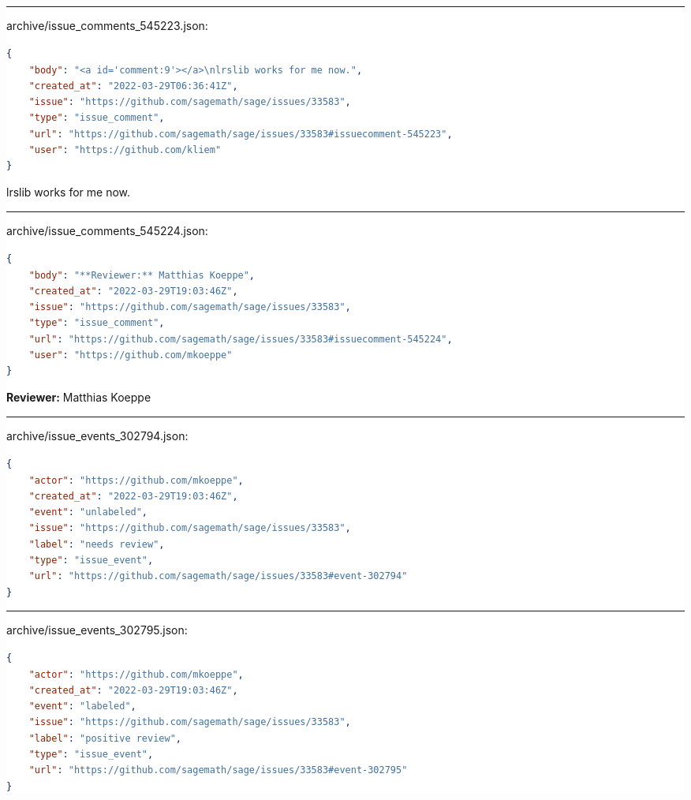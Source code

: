 

---

archive/issue_comments_545223.json:
```json
{
    "body": "<a id='comment:9'></a>\nlrslib works for me now.",
    "created_at": "2022-03-29T06:36:41Z",
    "issue": "https://github.com/sagemath/sage/issues/33583",
    "type": "issue_comment",
    "url": "https://github.com/sagemath/sage/issues/33583#issuecomment-545223",
    "user": "https://github.com/kliem"
}
```

<a id='comment:9'></a>
lrslib works for me now.



---

archive/issue_comments_545224.json:
```json
{
    "body": "**Reviewer:** Matthias Koeppe",
    "created_at": "2022-03-29T19:03:46Z",
    "issue": "https://github.com/sagemath/sage/issues/33583",
    "type": "issue_comment",
    "url": "https://github.com/sagemath/sage/issues/33583#issuecomment-545224",
    "user": "https://github.com/mkoeppe"
}
```

**Reviewer:** Matthias Koeppe



---

archive/issue_events_302794.json:
```json
{
    "actor": "https://github.com/mkoeppe",
    "created_at": "2022-03-29T19:03:46Z",
    "event": "unlabeled",
    "issue": "https://github.com/sagemath/sage/issues/33583",
    "label": "needs review",
    "type": "issue_event",
    "url": "https://github.com/sagemath/sage/issues/33583#event-302794"
}
```



---

archive/issue_events_302795.json:
```json
{
    "actor": "https://github.com/mkoeppe",
    "created_at": "2022-03-29T19:03:46Z",
    "event": "labeled",
    "issue": "https://github.com/sagemath/sage/issues/33583",
    "label": "positive review",
    "type": "issue_event",
    "url": "https://github.com/sagemath/sage/issues/33583#event-302795"
}
```
